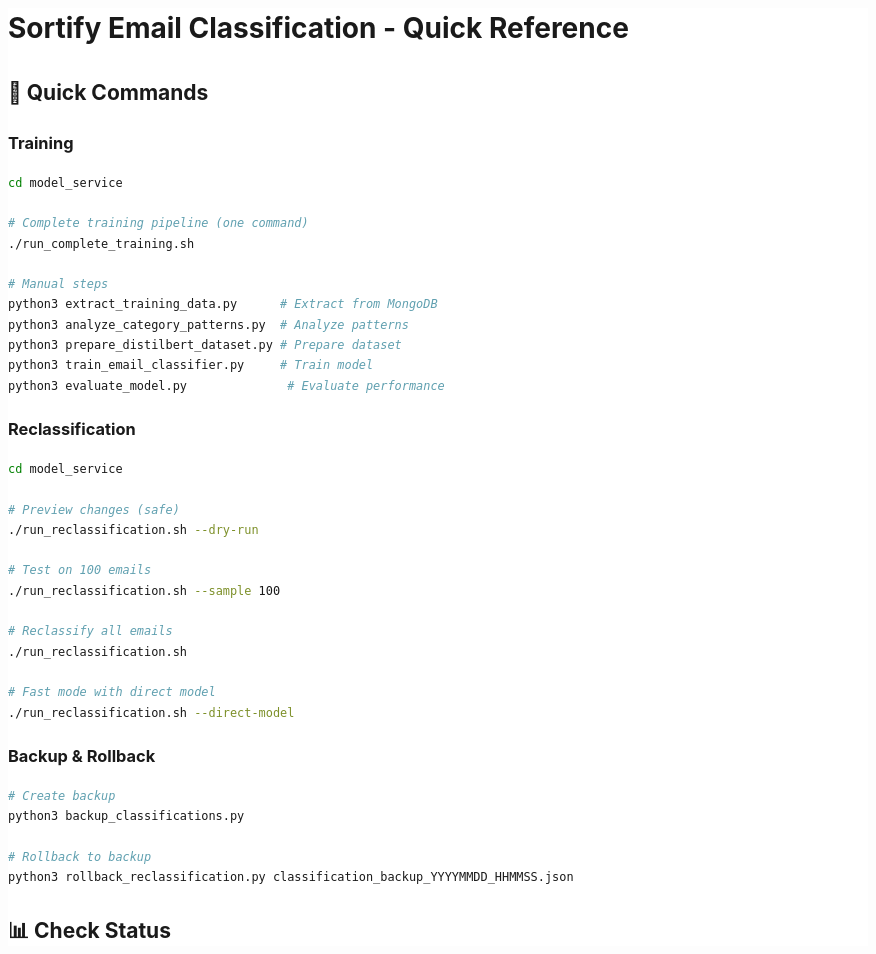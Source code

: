 # Sortify Email Classification - Quick Reference

## 🚀 Quick Commands

### Training

```bash
cd model_service

# Complete training pipeline (one command)
./run_complete_training.sh

# Manual steps
python3 extract_training_data.py      # Extract from MongoDB
python3 analyze_category_patterns.py  # Analyze patterns
python3 prepare_distilbert_dataset.py # Prepare dataset
python3 train_email_classifier.py     # Train model
python3 evaluate_model.py              # Evaluate performance
```

### Reclassification

```bash
cd model_service

# Preview changes (safe)
./run_reclassification.sh --dry-run

# Test on 100 emails
./run_reclassification.sh --sample 100

# Reclassify all emails
./run_reclassification.sh

# Fast mode with direct model
./run_reclassification.sh --direct-model
```

### Backup & Rollback

```bash
# Create backup
python3 backup_classifications.py

# Rollback to backup
python3 rollback_reclassification.py classification_backup_YYYYMMDD_HHMMSS.json
```

## 📊 Check Status
